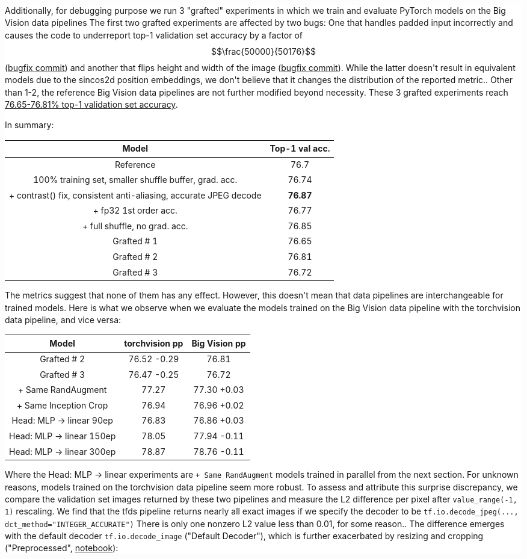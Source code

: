 Additionally, for debugging purpose we run 3 "grafted" experiments in which we train and evaluate PyTorch models on the Big Vision data pipelines <d-footnote>The first two grafted experiments are affected by two bugs: One that handles padded input incorrectly and causes the code to underreport top-1 validation set accuracy by a factor of $$\frac{50000}{50176}$$ (<a href="https://github.com/EIFY/big_vision/commit/c6983dbbffaeb21d8c9d7f90caea317b04414fea">bugfix commit</a>) and another that flips height and width of the image (<a href="https://github.com/EIFY/big_vision/commit/3159c33be81b99dff19bcbd6d24f527f255ec7df">bugfix commit</a>). While the latter doesn't result in equivalent models due to the sincos2d position embeddings, we don't believe that it changes the distribution of the reported metric.</d-footnote>. Other than 1-2, the reference Big Vision data pipelines are not further modified beyond necessity. These 3 grafted experiments reach [76.65-76.81% top-1 validation set accuracy](https://api.wandb.ai/links/eify/ey4cmaxx).

In summary:

| Model | Top-1 val acc. |
|:-------------:|:-------------:|
| Reference | 76.7 |
| 100% training set, smaller shuffle buffer, grad. acc. | 76.74 |
| + contrast() fix, consistent anti-aliasing, accurate JPEG decode | **76.87** |
| + fp32 1st order acc. | 76.77 |
| + full shuffle, no grad. acc. | 76.85 |
| Grafted # 1 | 76.65 |
| Grafted # 2 | 76.81 |
| Grafted # 3 | 76.72 |

The metrics suggest that none of them has any effect. However, this doesn't mean that data pipelines
are interchangeable for trained models. Here is what we observe when we evaluate the models trained on
the Big Vision data pipeline with the torchvision data pipeline, and vice versa:

| Model | torchvision pp | Big Vision pp |
|:-------------:|:-------------:|:-------------:|
| Grafted # 2 | 76.52 <r>-0.29</r> | 76.81 |
| Grafted # 3 | 76.47 <r>-0.25</r>| 76.72 |
| + Same RandAugment | 77.27 | 77.30 <g>+0.03</g>  |
| + Same Inception Crop | 76.94 | 76.96 <g>+0.02</g> |
| Head: MLP → linear 90ep | 76.83 | 76.86 <g>+0.03</g> |
| Head: MLP → linear 150ep | 78.05 | 77.94 <r>-0.11</r> |
| Head: MLP → linear 300ep | 78.87 | 78.76 <r>-0.11</r> |

Where the Head: MLP → linear experiments are `+ Same RandAugment` models trained in parallel from
the next section. For unknown reasons, models trained on the torchvision data pipeline seem more
robust. To assess and attribute this surprise discrepancy, we compare the validation set images
returned by these two pipelines and measure the L2 difference per pixel after `value_range(-1, 1)` rescaling.
We find that the tfds pipeline returns nearly all exact images if we specify the decoder to be
`tf.io.decode_jpeg(..., dct_method="INTEGER_ACCURATE")` <d-footnote>There is only one nonzero L2 value less than 0.01, for some reason.</d-footnote>.
The difference emerges with the default decoder `tf.io.decode_image` ("Default Decoder"),
which is further exacerbated by resizing and cropping ("Preprocessed", [notebook](https://github.com/EIFY/mup-vit/blob/0c2d0ddc23614b0c0990ec15c46a90ed6ee7b444/notebooks/dataset_comparison.ipynb)):
